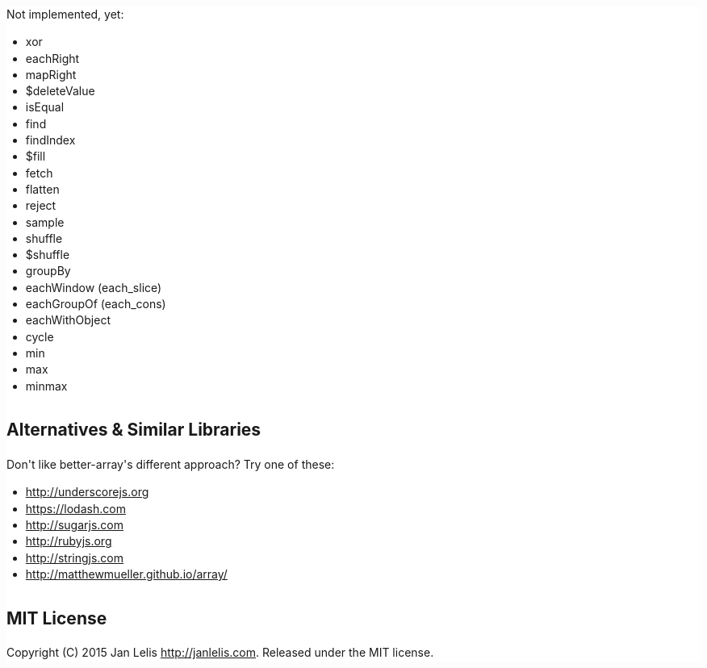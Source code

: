 Not implemented, yet:

* xor
* eachRight
* mapRight
* $deleteValue
* isEqual
* find
* findIndex
* $fill
* fetch
* flatten
* reject
* sample
* shuffle
* $shuffle
* groupBy
* eachWindow (each_slice)
* eachGroupOf (each_cons)
* eachWithObject
* cycle
* min
* max
* minmax

## Alternatives & Similar Libraries

Don't like better-array's different approach? Try one of these:

* http://underscorejs.org
* https://lodash.com
* http://sugarjs.com
* http://rubyjs.org
* http://stringjs.com
* http://matthewmueller.github.io/array/

## MIT License

Copyright (C) 2015 Jan Lelis <http://janlelis.com>. Released under the MIT license.
